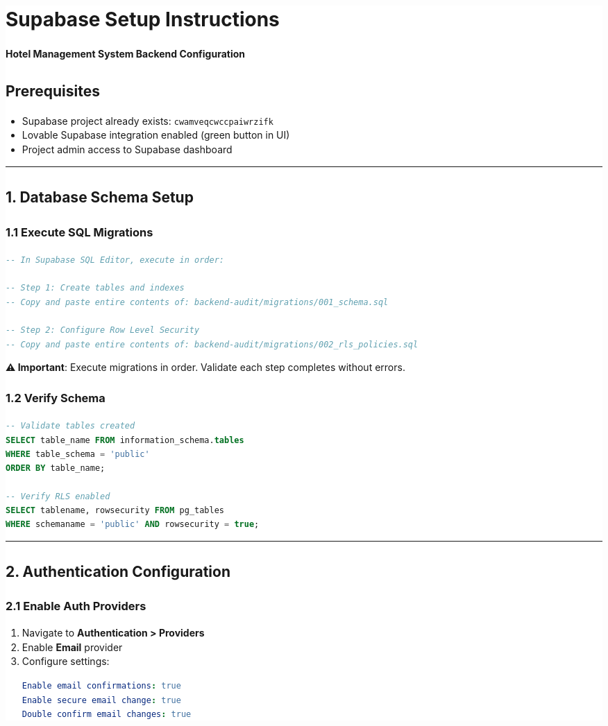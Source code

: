 # Supabase Setup Instructions
**Hotel Management System Backend Configuration**

## Prerequisites
- Supabase project already exists: `cwamveqcwccpaiwrzifk`
- Lovable Supabase integration enabled (green button in UI)
- Project admin access to Supabase dashboard

---

## 1. Database Schema Setup

### 1.1 Execute SQL Migrations
```sql
-- In Supabase SQL Editor, execute in order:

-- Step 1: Create tables and indexes
-- Copy and paste entire contents of: backend-audit/migrations/001_schema.sql

-- Step 2: Configure Row Level Security  
-- Copy and paste entire contents of: backend-audit/migrations/002_rls_policies.sql
```

**⚠️ Important**: Execute migrations in order. Validate each step completes without errors.

### 1.2 Verify Schema
```sql
-- Validate tables created
SELECT table_name FROM information_schema.tables 
WHERE table_schema = 'public' 
ORDER BY table_name;

-- Verify RLS enabled  
SELECT tablename, rowsecurity FROM pg_tables 
WHERE schemaname = 'public' AND rowsecurity = true;
```

---

## 2. Authentication Configuration

### 2.1 Enable Auth Providers
1. Navigate to **Authentication > Providers**
2. Enable **Email** provider
3. Configure settings:
   ```yaml
   Enable email confirmations: true
   Enable secure email change: true
   Double confirm email changes: true
   ```
